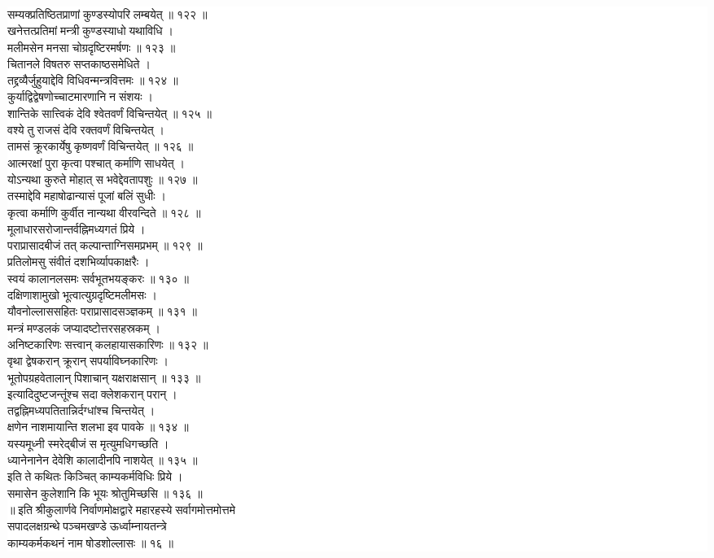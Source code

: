 सम्यक्प्रतिष्ठितप्राणां कुण्डस्योपरि लम्बयेत् ॥ १२२ ॥  
खनेत्तत्प्रतिमां मन्त्री कुण्डस्याधो यथाविधि ।   
मलीमसेन मनसा चोग्रदृष्टिरमर्षणः ॥ १२३ ॥  
चितानले विषतरु सप्तकाष्ठसमेधिते ।   
तद्द्रव्यैर्जुहुयाद्देवि विधिवन्मन्त्रवित्तमः ॥ १२४ ॥  
कुर्याद्विद्वेषणोच्चाटमारणानि न संशयः ।   
शान्तिके सात्त्विकं देवि श्वेतवर्णं विचिन्तयेत् ॥ १२५ ॥  
वश्ये तु राजसं देवि रक्तवर्णं विचिन्तयेत् ।   
तामसं क्रूरकार्येषु कृष्णवर्णं विचिन्तयेत् ॥ १२६ ॥  
आत्मरक्षां पुरा कृत्वा पश्चात् कर्माणि साधयेत् ।   
योऽन्यथा कुरुते मोहात् स भवेद्देवतापशुः ॥ १२७ ॥  
तस्माद्देवि महाषोढान्यासं पूजां बलिं सुधीः ।   
कृत्वा कर्माणि कुर्वीत नान्यथा वीरवन्दिते ॥ १२८ ॥  
मूलाधारसरोजान्तर्वह्निमध्यगतं प्रिये ।   
पराप्रासादबीजं तत् कल्पान्ताग्निसमप्रभम् ॥ १२९ ॥  
प्रतिलोमसु संवीतं दशभिर्व्यापकाक्षरैः ।   
स्वयं कालानलसमः सर्वभूतभयङ्करः ॥ १३० ॥  
दक्षिणाशामुखो भूत्वात्युग्रदृष्टिमलीमसः ।   
यौवनोल्लाससहितः पराप्रासादसञ्ज्ञकम् ॥ १३१ ॥  
मन्त्रं मण्डलकं जप्यादष्टोत्तरसहस्रकम् ।   
अनिष्टकारिणः सत्त्वान् कलहायासकारिणः ॥ १३२ ॥  
वृथा द्वेषकरान् क्रूरान् सपर्याविघ्नकारिणः ।   
भूतोपग्रहवेतालान् पिशाचान् यक्षराक्षसान् ॥ १३३ ॥  
इत्यादिदुष्टजन्तूंश्च सदा क्लेशकरान् परान् ।   
तद्वह्निमध्यपतितान्निर्दग्धांश्च चिन्तयेत् ।   
क्षणेन नाशमायान्ति शलभा इव पावके ॥ १३४ ॥  
यस्यमूध्नी स्मरेद्बीजं स मृत्युमधिगच्छति ।   
ध्यानेनानेन देवेशि कालादीनपि नाशयेत् ॥ १३५ ॥  
इति ते कथितः किञ्चित् काम्यकर्मविधिः प्रिये ।   
समासेन कुलेशानि कि भूयः श्रोतुमिच्छसि ॥ १३६ ॥  
॥ इति श्रीकुलार्णवे निर्वाणमोक्षद्वारे महारहस्ये सर्वागमोत्तमोत्तमे   
सपादलक्षग्रन्थे पञ्चमखण्डे ऊर्ध्वाम्नायतन्त्रे   
काम्यकर्मकथनं नाम षोडशोल्लासः ॥ १६ ॥  
  
  